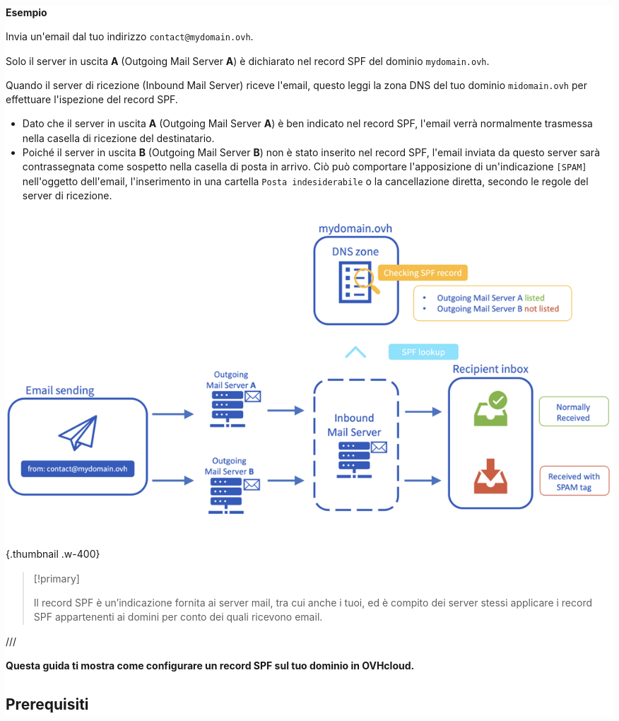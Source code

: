 **Esempio**

Invia un'email dal tuo indirizzo `contact@mydomain.ovh`.

Solo il server in uscita **A** (Outgoing Mail Server **A**) è dichiarato nel record SPF del dominio `mydomain.ovh`.

Quando il server di ricezione (Inbound Mail Server) riceve l'email, questo leggi la zona DNS del tuo dominio `midomain.ovh` per effettuare l'ispezione del record SPF.

- Dato che il server in uscita **A** (Outgoing Mail Server **A**) è ben indicato nel record SPF, l'email verrà normalmente trasmessa nella casella di ricezione del destinatario.
- Poiché il server in uscita **B** (Outgoing Mail Server **B**) non è stato inserito nel record SPF, l'email inviata da questo server sarà contrassegnata come sospetto nella casella di posta in arrivo. Ciò può comportare l'apposizione di un'indicazione `[SPAM]` nell'oggetto dell'email, l'inserimento in una cartella `Posta indesiderabile` o la cancellazione diretta, secondo le regole del server di ricezione.

![dominio](/pages/assets/schemas/emails/spf_records_diagram.png){.thumbnail .w-400}

> [!primary]
>
> Il record SPF è un’indicazione fornita ai server mail, tra cui anche i tuoi, ed è compito dei server stessi applicare i record SPF appartenenti ai domini per conto dei quali ricevono email.
>

///

**Questa guida ti mostra come configurare un record SPF sul tuo dominio in OVHcloud.**

## Prerequisiti
